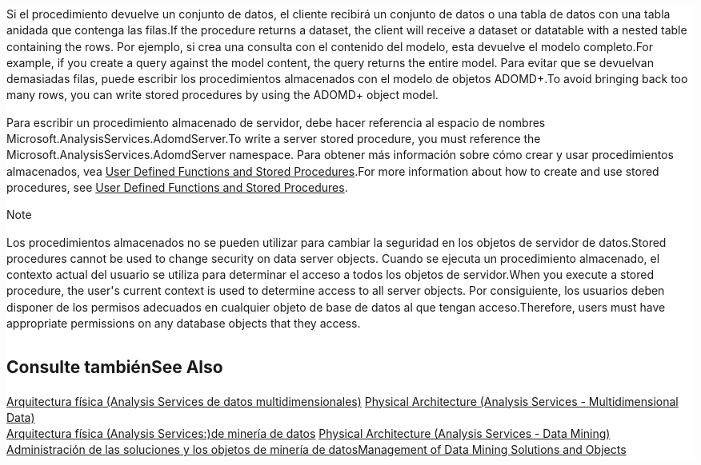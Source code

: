  <span data-ttu-id="31d6d-196">Si el procedimiento devuelve un conjunto de datos, el cliente recibirá un conjunto de datos o una tabla de datos con una tabla anidada que contenga las filas.</span><span class="sxs-lookup"><span data-stu-id="31d6d-196">If the procedure returns a dataset, the client will receive a dataset or datatable with a nested table containing the rows.</span></span> <span data-ttu-id="31d6d-197">Por ejemplo, si crea una consulta con el contenido del modelo, esta devuelve el modelo completo.</span><span class="sxs-lookup"><span data-stu-id="31d6d-197">For example, if you create a query against the model content, the query returns the entire model.</span></span> <span data-ttu-id="31d6d-198">Para evitar que se devuelvan demasiadas filas, puede escribir los procedimientos almacenados con el modelo de objetos ADOMD+.</span><span class="sxs-lookup"><span data-stu-id="31d6d-198">To avoid bringing back too many rows, you can write stored procedures by using the ADOMD+ object model.</span></span>  
  
 <span data-ttu-id="31d6d-199">Para escribir un procedimiento almacenado de servidor, debe hacer referencia al espacio de nombres Microsoft.AnalysisServices.AdomdServer.</span><span class="sxs-lookup"><span data-stu-id="31d6d-199">To write a server stored procedure, you must reference the Microsoft.AnalysisServices.AdomdServer namespace.</span></span> <span data-ttu-id="31d6d-200">Para obtener más información sobre cómo crear y usar procedimientos almacenados, vea [User Defined Functions and Stored Procedures](https://docs.microsoft.com/analysis-services/adomd/multidimensional-models-adomd-net-server/user-defined-functions-and-stored-procedures).</span><span class="sxs-lookup"><span data-stu-id="31d6d-200">For more information about how to create and use stored procedures, see [User Defined Functions and Stored Procedures](https://docs.microsoft.com/analysis-services/adomd/multidimensional-models-adomd-net-server/user-defined-functions-and-stored-procedures).</span></span>  
  
> [!NOTE]  
>  <span data-ttu-id="31d6d-201">Los procedimientos almacenados no se pueden utilizar para cambiar la seguridad en los objetos de servidor de datos.</span><span class="sxs-lookup"><span data-stu-id="31d6d-201">Stored procedures cannot be used to change security on data server objects.</span></span> <span data-ttu-id="31d6d-202">Cuando se ejecuta un procedimiento almacenado, el contexto actual del usuario se utiliza para determinar el acceso a todos los objetos de servidor.</span><span class="sxs-lookup"><span data-stu-id="31d6d-202">When you execute a stored procedure, the user's current context is used to determine access to all server objects.</span></span> <span data-ttu-id="31d6d-203">Por consiguiente, los usuarios deben disponer de los permisos adecuados en cualquier objeto de base de datos al que tengan acceso.</span><span class="sxs-lookup"><span data-stu-id="31d6d-203">Therefore, users must have appropriate permissions on any database objects that they access.</span></span>  
  
## <a name="see-also"></a><span data-ttu-id="31d6d-204">Consulte también</span><span class="sxs-lookup"><span data-stu-id="31d6d-204">See Also</span></span>  
 <span data-ttu-id="31d6d-205">[Arquitectura física &#40;Analysis Services de datos multidimensionales&#41;](../multidimensional-models/olap-physical/understanding-microsoft-olap-physical-architecture.md) </span><span class="sxs-lookup"><span data-stu-id="31d6d-205">[Physical Architecture &#40;Analysis Services - Multidimensional Data&#41;](../multidimensional-models/olap-physical/understanding-microsoft-olap-physical-architecture.md) </span></span>  
 <span data-ttu-id="31d6d-206">[Arquitectura física &#40;Analysis Services:&#41;de minería de datos](physical-architecture-analysis-services-data-mining.md) </span><span class="sxs-lookup"><span data-stu-id="31d6d-206">[Physical Architecture &#40;Analysis Services - Data Mining&#41;](physical-architecture-analysis-services-data-mining.md) </span></span>  
 [<span data-ttu-id="31d6d-207">Administración de las soluciones y los objetos de minería de datos</span><span class="sxs-lookup"><span data-stu-id="31d6d-207">Management of Data Mining Solutions and Objects</span></span>](management-of-data-mining-solutions-and-objects.md)  
  
  

